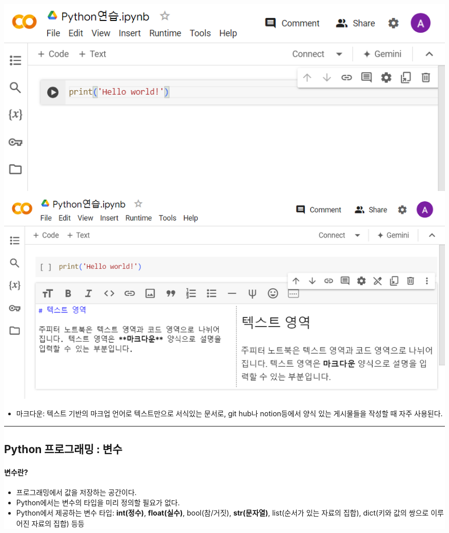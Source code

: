 ![width:500](/images/colab2.png) ![width:500](/images/colab3.png)

* 마크다운: 텍스트 기반의 마크업 언어로 텍스트만으로 서식있는 문서로, git hub나 notion등에서 양식 있는 게시물들을 작성할 때 자주 사용된다. 

---
## Python 프로그래밍 : 변수 
####  변수란? 
- 프로그래밍에서 값을 저장하는 공간이다. 
- Python에서는 변수의 타입을 미리 정의할 필요가 없다. 
- Python에서 제공하는 변수 타입: **int(정수)**, **float(실수)**, bool(참/거짓), **str(문자열)**, list(순서가 있는 자료의 집합), dict(키와 값의 쌍으로 이루어진 자료의 집합) 등등
